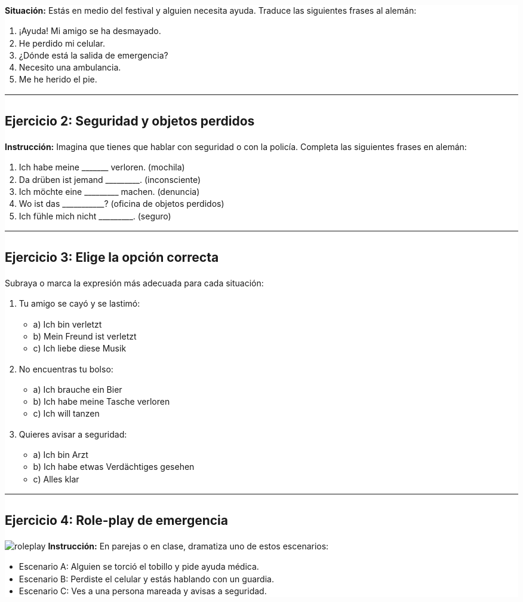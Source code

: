 **Situación:** Estás en medio del festival y alguien necesita ayuda. Traduce las siguientes frases al alemán:

1. ¡Ayuda! Mi amigo se ha desmayado.
2. He perdido mi celular.
3. ¿Dónde está la salida de emergencia?
4. Necesito una ambulancia.
5. Me he herido el pie.

---

## Ejercicio 2: Seguridad y objetos perdidos

**Instrucción:** Imagina que tienes que hablar con seguridad o con la policía. Completa las siguientes frases en alemán:

1. Ich habe meine \_\_\_\_\_\_\_ verloren. (mochila)  
2. Da drüben ist jemand \_\_\_\_\_\_\_\_\_. (inconsciente)  
3. Ich möchte eine \_\_\_\_\_\_\_\_\_ machen. (denuncia)  
4. Wo ist das \_\_\_\_\_\_\_\_\_\_\_? (oficina de objetos perdidos)  
5. Ich fühle mich nicht \_\_\_\_\_\_\_\_\_. (seguro)

---

## Ejercicio 3: Elige la opción correcta

Subraya o marca la expresión más adecuada para cada situación:

1. Tu amigo se cayó y se lastimó:  
   * a) Ich bin verletzt  
   * b) Mein Freund ist verletzt  
   * c) Ich liebe diese Musik

2. No encuentras tu bolso:  
   * a) Ich brauche ein Bier  
   * b) Ich habe meine Tasche verloren  
   * c) Ich will tanzen

3. Quieres avisar a seguridad:  
   * a) Ich bin Arzt  
   * b) Ich habe etwas Verdächtiges gesehen  
   * c) Alles klar

---

## Ejercicio 4: Role-play de emergencia
![roleplay](https://mitsloanedtech.mit.edu/wp-content/uploads/2022/01/Blog_FourTipsToDesignAnEngagingDiscussionInCanvas-768x490.png)
**Instrucción:** En parejas o en clase, dramatiza uno de estos escenarios:

* Escenario A: Alguien se torció el tobillo y pide ayuda médica.
* Escenario B: Perdiste el celular y estás hablando con un guardia.
* Escenario C: Ves a una persona mareada y avisas a seguridad.
